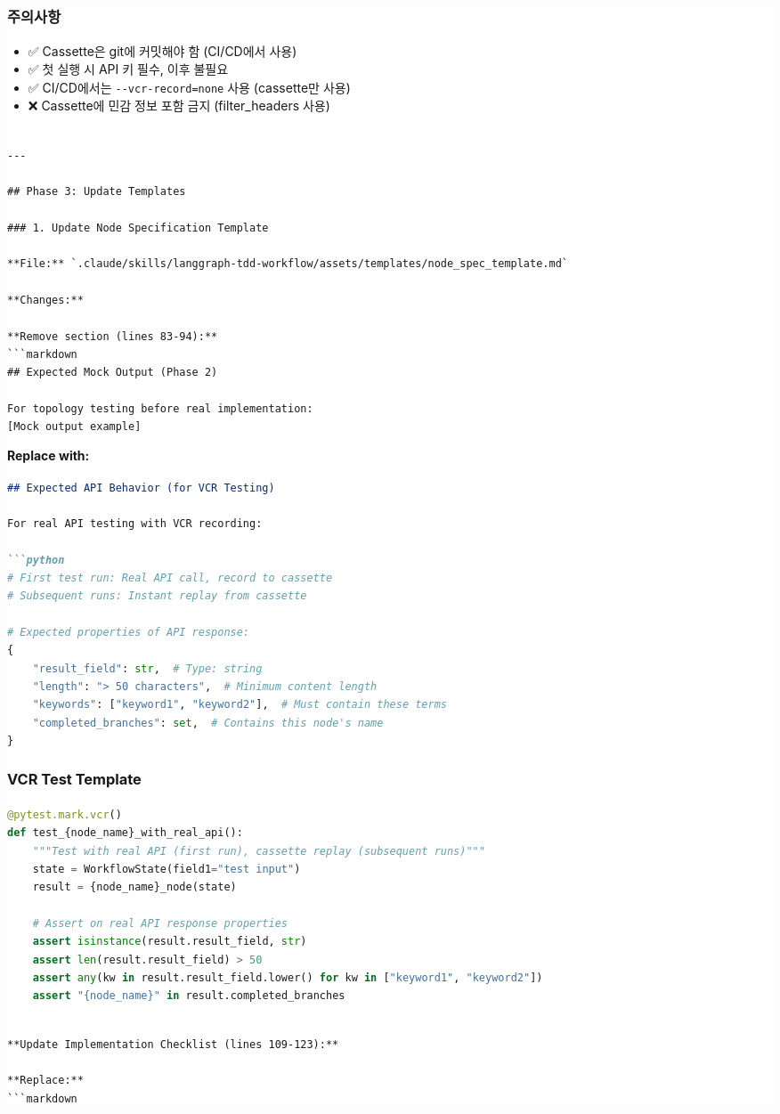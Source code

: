 ### 주의사항

- ✅ Cassette은 git에 커밋해야 함 (CI/CD에서 사용)
- ✅ 첫 실행 시 API 키 필수, 이후 불필요
- ✅ CI/CD에서는 `--vcr-record=none` 사용 (cassette만 사용)
- ❌ Cassette에 민감 정보 포함 금지 (filter_headers 사용)
```

---

## Phase 3: Update Templates

### 1. Update Node Specification Template

**File:** `.claude/skills/langgraph-tdd-workflow/assets/templates/node_spec_template.md`

**Changes:**

**Remove section (lines 83-94):**
```markdown
## Expected Mock Output (Phase 2)

For topology testing before real implementation:
[Mock output example]
```

**Replace with:**
```markdown
## Expected API Behavior (for VCR Testing)

For real API testing with VCR recording:

```python
# First test run: Real API call, record to cassette
# Subsequent runs: Instant replay from cassette

# Expected properties of API response:
{
    "result_field": str,  # Type: string
    "length": "> 50 characters",  # Minimum content length
    "keywords": ["keyword1", "keyword2"],  # Must contain these terms
    "completed_branches": set,  # Contains this node's name
}
```

### VCR Test Template

```python
@pytest.mark.vcr()
def test_{node_name}_with_real_api():
    """Test with real API (first run), cassette replay (subsequent runs)"""
    state = WorkflowState(field1="test input")
    result = {node_name}_node(state)

    # Assert on real API response properties
    assert isinstance(result.result_field, str)
    assert len(result.result_field) > 50
    assert any(kw in result.result_field.lower() for kw in ["keyword1", "keyword2"])
    assert "{node_name}" in result.completed_branches
```
```

**Update Implementation Checklist (lines 109-123):**

**Replace:**
```markdown
```